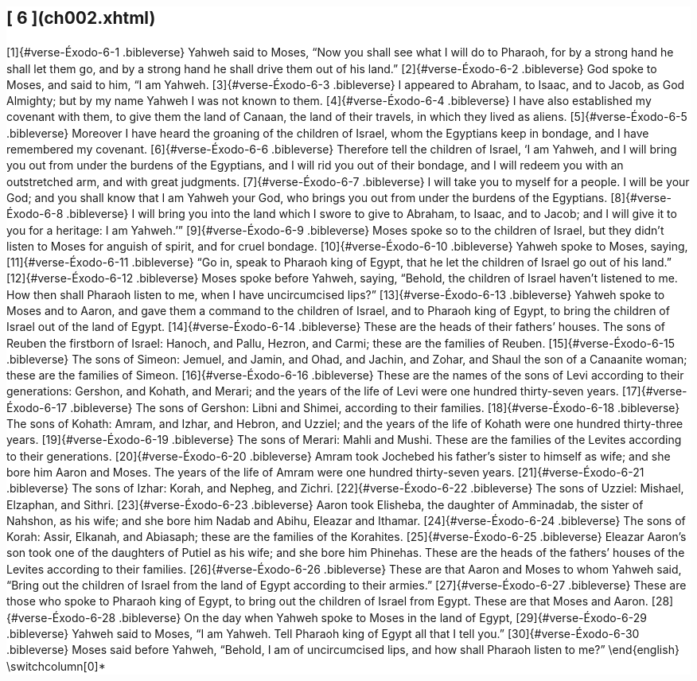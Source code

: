 <h2 class="chaptertitle">[&nbsp;6&nbsp;](ch002.xhtml)<span><span id="chapter-Éxodo-6"></span></span></h2>

[1]{#verse-Éxodo-6-1 .bibleverse} Yahweh said to Moses, “Now you shall see what I will do to Pharaoh, for by a strong hand he shall let them go, and by a strong hand he shall drive them out of his land.”
[2]{#verse-Éxodo-6-2 .bibleverse} God spoke to Moses, and said to him, “I am Yahweh. [3]{#verse-Éxodo-6-3 .bibleverse} I appeared to Abraham, to Isaac, and to Jacob, as God Almighty; but by my name Yahweh I was not known to them. [4]{#verse-Éxodo-6-4 .bibleverse} I have also established my covenant with them, to give them the land of Canaan, the land of their travels, in which they lived as aliens. [5]{#verse-Éxodo-6-5 .bibleverse} Moreover I have heard the groaning of the children of Israel, whom the Egyptians keep in bondage, and I have remembered my covenant. [6]{#verse-Éxodo-6-6 .bibleverse} Therefore tell the children of Israel, ‘I am Yahweh, and I will bring you out from under the burdens of the Egyptians, and I will rid you out of their bondage, and I will redeem you with an outstretched arm, and with great judgments. [7]{#verse-Éxodo-6-7 .bibleverse} I will take you to myself for a people. I will be your God; and you shall know that I am Yahweh your God, who brings you out from under the burdens of the Egyptians. [8]{#verse-Éxodo-6-8 .bibleverse} I will bring you into the land which I swore to give to Abraham, to Isaac, and to Jacob; and I will give it to you for a heritage: I am Yahweh.’”
[9]{#verse-Éxodo-6-9 .bibleverse} Moses spoke so to the children of Israel, but they didn’t listen to Moses for anguish of spirit, and for cruel bondage. [10]{#verse-Éxodo-6-10 .bibleverse} Yahweh spoke to Moses, saying, [11]{#verse-Éxodo-6-11 .bibleverse} “Go in, speak to Pharaoh king of Egypt, that he let the children of Israel go out of his land.” [12]{#verse-Éxodo-6-12 .bibleverse} Moses spoke before Yahweh, saying, “Behold, the children of Israel haven’t listened to me. How then shall Pharaoh listen to me, when I have uncircumcised lips?” [13]{#verse-Éxodo-6-13 .bibleverse} Yahweh spoke to Moses and to Aaron, and gave them a command to the children of Israel, and to Pharaoh king of Egypt, to bring the children of Israel out of the land of Egypt.
[14]{#verse-Éxodo-6-14 .bibleverse} These are the heads of their fathers’ houses. The sons of Reuben the firstborn of Israel: Hanoch, and Pallu, Hezron, and Carmi; these are the families of Reuben. [15]{#verse-Éxodo-6-15 .bibleverse} The sons of Simeon: Jemuel, and Jamin, and Ohad, and Jachin, and Zohar, and Shaul the son of a Canaanite woman; these are the families of Simeon. [16]{#verse-Éxodo-6-16 .bibleverse} These are the names of the sons of Levi according to their generations: Gershon, and Kohath, and Merari; and the years of the life of Levi were one hundred thirty-seven years. [17]{#verse-Éxodo-6-17 .bibleverse} The sons of Gershon: Libni and Shimei, according to their families. [18]{#verse-Éxodo-6-18 .bibleverse} The sons of Kohath: Amram, and Izhar, and Hebron, and Uzziel; and the years of the life of Kohath were one hundred thirty-three years. [19]{#verse-Éxodo-6-19 .bibleverse} The sons of Merari: Mahli and Mushi. These are the families of the Levites according to their generations. [20]{#verse-Éxodo-6-20 .bibleverse} Amram took Jochebed his father’s sister to himself as wife; and she bore him Aaron and Moses. The years of the life of Amram were one hundred thirty-seven years. [21]{#verse-Éxodo-6-21 .bibleverse} The sons of Izhar: Korah, and Nepheg, and Zichri. [22]{#verse-Éxodo-6-22 .bibleverse} The sons of Uzziel: Mishael, Elzaphan, and Sithri. [23]{#verse-Éxodo-6-23 .bibleverse} Aaron took Elisheba, the daughter of Amminadab, the sister of Nahshon, as his wife; and she bore him Nadab and Abihu, Eleazar and Ithamar. [24]{#verse-Éxodo-6-24 .bibleverse} The sons of Korah: Assir, Elkanah, and Abiasaph; these are the families of the Korahites. [25]{#verse-Éxodo-6-25 .bibleverse} Eleazar Aaron’s son took one of the daughters of Putiel as his wife; and she bore him Phinehas. These are the heads of the fathers’ houses of the Levites according to their families. [26]{#verse-Éxodo-6-26 .bibleverse} These are that Aaron and Moses to whom Yahweh said, “Bring out the children of Israel from the land of Egypt according to their armies.” [27]{#verse-Éxodo-6-27 .bibleverse} These are those who spoke to Pharaoh king of Egypt, to bring out the children of Israel from Egypt. These are that Moses and Aaron.
[28]{#verse-Éxodo-6-28 .bibleverse} On the day when Yahweh spoke to Moses in the land of Egypt, [29]{#verse-Éxodo-6-29 .bibleverse} Yahweh said to Moses, “I am Yahweh. Tell Pharaoh king of Egypt all that I tell you.” [30]{#verse-Éxodo-6-30 .bibleverse} Moses said before Yahweh, “Behold, I am of uncircumcised lips, and how shall Pharaoh listen to me?” 
\end{english}
\switchcolumn[0]*
